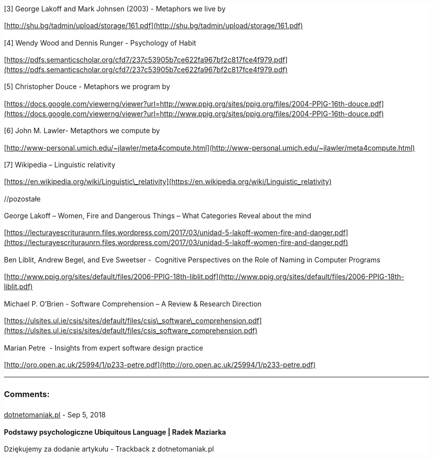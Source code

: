 [3] George Lakoff and Mark Johnsen (2003) - Metaphors we live by

[http://shu.bg/tadmin/upload/storage/161.pdf](http://shu.bg/tadmin/upload/storage/161.pdf)

[4] Wendy Wood and Dennis Runger - Psychology of Habit

[https://pdfs.semanticscholar.org/cfd7/237c53905b7ce622fa967bf2c817fce4f979.pdf](https://pdfs.semanticscholar.org/cfd7/237c53905b7ce622fa967bf2c817fce4f979.pdf)

[5] Christopher Douce - Metaphors we program by

[https://docs.google.com/viewerng/viewer?url=http://www.ppig.org/sites/ppig.org/files/2004-PPIG-16th-douce.pdf](https://docs.google.com/viewerng/viewer?url=http://www.ppig.org/sites/ppig.org/files/2004-PPIG-16th-douce.pdf)

[6] John M. Lawler- Metapthors we compute by

[http://www-personal.umich.edu/~jlawler/meta4compute.html](http://www-personal.umich.edu/~jlawler/meta4compute.html)

[7] Wikipedia – Linguistic relativity

[https://en.wikipedia.org/wiki/Linguistic\_relativity](https://en.wikipedia.org/wiki/Linguistic_relativity)

//pozostałe

George Lakoff – Women, Fire and Dangerous Things – What Categories Reveal about the mind

[https://lecturayescrituraunrn.files.wordpress.com/2017/03/unidad-5-lakoff-women-fire-and-danger.pdf](https://lecturayescrituraunrn.files.wordpress.com/2017/03/unidad-5-lakoff-women-fire-and-danger.pdf)

Ben Liblit, Andrew Begel, and Eve Sweetser -  Cognitive Perspectives on the Role of Naming in Computer Programs

[http://www.ppig.org/sites/default/files/2006-PPIG-18th-liblit.pdf](http://www.ppig.org/sites/default/files/2006-PPIG-18th-liblit.pdf)

Michael P. O’Brien - Software Comprehension – A Review & Research Direction

[https://ulsites.ul.ie/csis/sites/default/files/csis\_software\_comprehension.pdf](https://ulsites.ul.ie/csis/sites/default/files/csis_software_comprehension.pdf)

Marian Petre  - Insights from expert software design practice

[http://oro.open.ac.uk/25994/1/p233-petre.pdf](http://oro.open.ac.uk/25994/1/p233-petre.pdf)

---
### Comments:
#### 
[dotnetomaniak.pl](https://dotnetomaniak.pl/Podstawy-psychologiczne-Ubiquitous-Language-Radek-Maziarka "") - <time datetime="2018-09-28 01:35:58">Sep 5, 2018</time>

**Podstawy psychologiczne Ubiquitous Language | Radek Maziarka**

Dziękujemy za dodanie artykułu - Trackback z dotnetomaniak.pl
